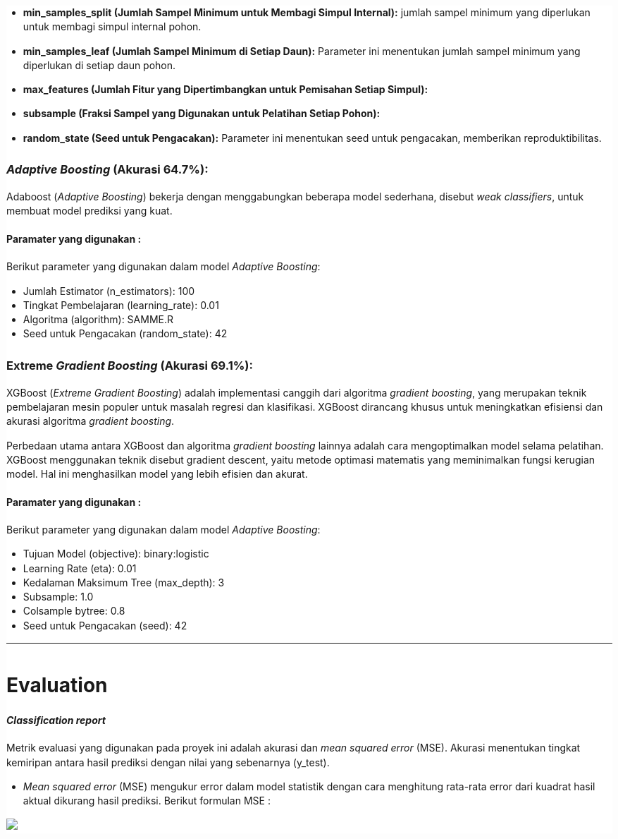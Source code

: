*  **min_samples_split (Jumlah Sampel Minimum untuk Membagi Simpul Internal):**
  jumlah sampel minimum yang diperlukan untuk membagi simpul internal pohon. 

* **min_samples_leaf (Jumlah Sampel Minimum di Setiap Daun):**
  Parameter ini menentukan jumlah sampel minimum yang diperlukan di setiap daun pohon. 

* **max_features (Jumlah Fitur yang Dipertimbangkan untuk Pemisahan Setiap Simpul):**


* **subsample (Fraksi Sampel yang Digunakan untuk Pelatihan Setiap Pohon):**


* **random_state (Seed untuk Pengacakan):**
  Parameter ini menentukan seed untuk pengacakan, memberikan reproduktibilitas. 


### *Adaptive Boosting* (Akurasi 64.7%):
Adaboost (*Adaptive Boosting*) bekerja dengan menggabungkan beberapa model sederhana, disebut *weak classifiers*, untuk membuat model prediksi yang kuat.

#### Paramater yang digunakan : 
Berikut parameter yang digunakan dalam model *Adaptive Boosting*:
* Jumlah Estimator (n_estimators): 100
* Tingkat Pembelajaran (learning_rate): 0.01
* Algoritma (algorithm): SAMME.R
* Seed untuk Pengacakan (random_state): 42

### Extreme *Gradient Boosting* (Akurasi 69.1%):
XGBoost (*Extreme Gradient Boosting*) adalah implementasi canggih dari algoritma *gradient boosting*, yang merupakan teknik pembelajaran mesin populer untuk masalah regresi dan klasifikasi. XGBoost dirancang khusus untuk meningkatkan efisiensi dan akurasi algoritma *gradient boosting*.

Perbedaan utama antara XGBoost dan algoritma *gradient boosting* lainnya adalah cara mengoptimalkan model selama pelatihan. XGBoost menggunakan teknik disebut gradient descent, yaitu metode optimasi matematis yang meminimalkan fungsi kerugian model. Hal ini menghasilkan model yang lebih efisien dan akurat.

#### Paramater yang digunakan : 
Berikut parameter yang digunakan dalam model *Adaptive Boosting*:
* Tujuan Model (objective): binary:logistic
* Learning Rate (eta): 0.01
* Kedalaman Maksimum Tree (max_depth): 3
* Subsample: 1.0
* Colsample bytree: 0.8
* Seed untuk Pengacakan (seed): 42

----
# Evaluation
#### *Classification report*
Metrik evaluasi yang digunakan pada proyek ini adalah akurasi dan *mean squared error* (MSE). Akurasi menentukan tingkat kemiripan antara hasil prediksi dengan nilai yang sebenarnya (y_test). 
* *Mean squared error* (MSE) mengukur error dalam model statistik dengan cara menghitung rata-rata error dari kuadrat hasil aktual dikurang hasil prediksi. Berikut formulan MSE :
<div><img src="https://user-images.githubusercontent.com/107544829/188412654-f5dc0ae1-901b-470e-aae5-1f6b5fb68b4d.png"width="300"/></div>
